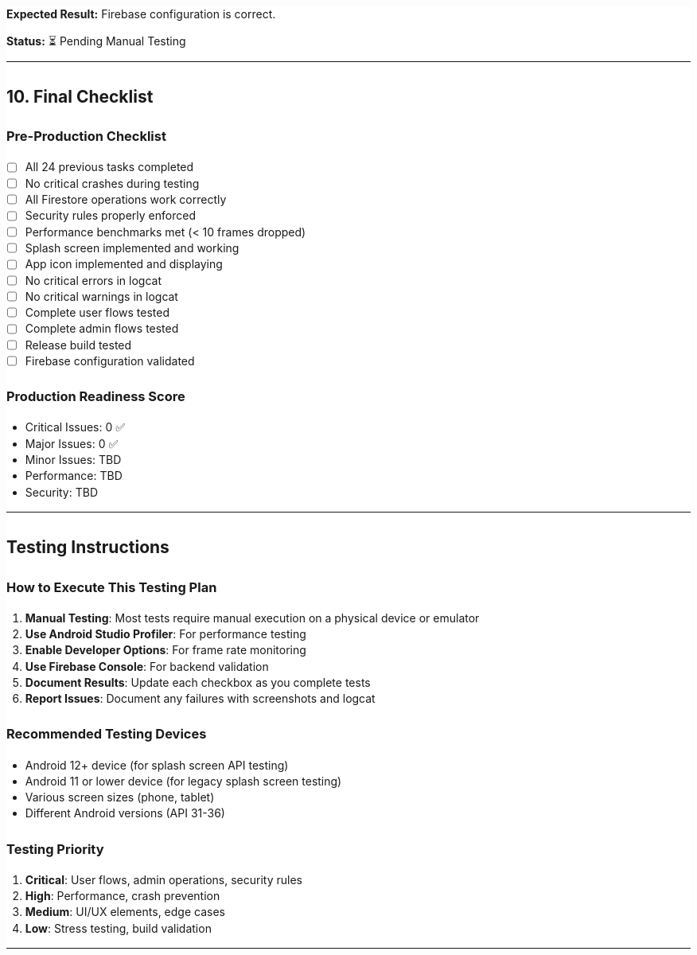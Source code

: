 **Expected Result:** Firebase configuration is correct.

**Status:** ⏳ Pending Manual Testing

---

## 10. Final Checklist

### Pre-Production Checklist
- [ ] All 24 previous tasks completed
- [ ] No critical crashes during testing
- [ ] All Firestore operations work correctly
- [ ] Security rules properly enforced
- [ ] Performance benchmarks met (< 10 frames dropped)
- [ ] Splash screen implemented and working
- [ ] App icon implemented and displaying
- [ ] No critical errors in logcat
- [ ] No critical warnings in logcat
- [ ] Complete user flows tested
- [ ] Complete admin flows tested
- [ ] Release build tested
- [ ] Firebase configuration validated

### Production Readiness Score
- Critical Issues: 0 ✅
- Major Issues: 0 ✅
- Minor Issues: TBD
- Performance: TBD
- Security: TBD

---

## Testing Instructions

### How to Execute This Testing Plan

1. **Manual Testing**: Most tests require manual execution on a physical device or emulator
2. **Use Android Studio Profiler**: For performance testing
3. **Enable Developer Options**: For frame rate monitoring
4. **Use Firebase Console**: For backend validation
5. **Document Results**: Update each checkbox as you complete tests
6. **Report Issues**: Document any failures with screenshots and logcat

### Recommended Testing Devices
- Android 12+ device (for splash screen API testing)
- Android 11 or lower device (for legacy splash screen testing)
- Various screen sizes (phone, tablet)
- Different Android versions (API 31-36)

### Testing Priority
1. **Critical**: User flows, admin operations, security rules
2. **High**: Performance, crash prevention
3. **Medium**: UI/UX elements, edge cases
4. **Low**: Stress testing, build validation

---